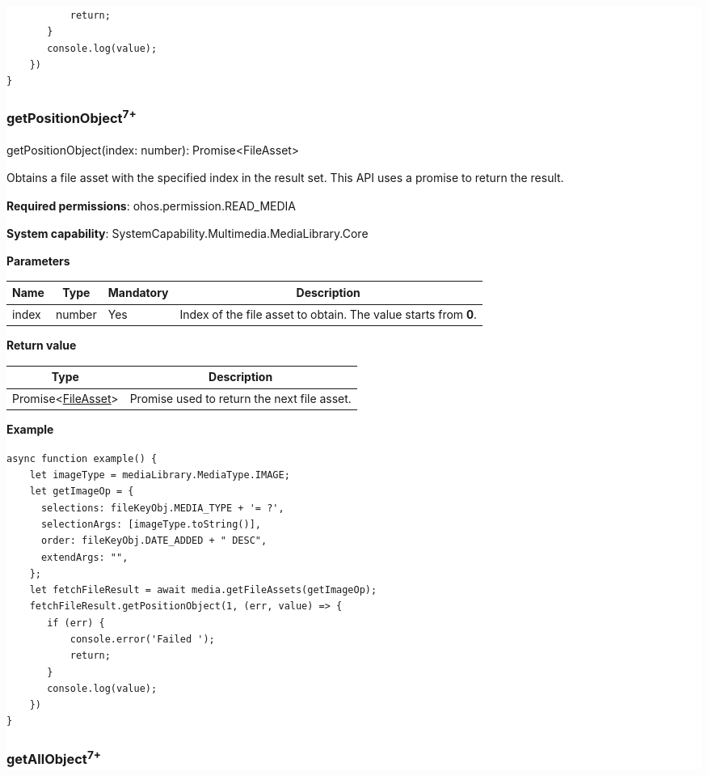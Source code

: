 ```
           return;
       }
       console.log(value);
    })
}
```

### getPositionObject<sup>7+</sup>

getPositionObject(index: number): Promise&lt;FileAsset&gt;

Obtains a file asset with the specified index in the result set. This API uses a promise to return the result.

**Required permissions**: ohos.permission.READ_MEDIA

**System capability**: SystemCapability.Multimedia.MediaLibrary.Core

**Parameters**

| Name   | Type    | Mandatory  | Description            |
| ----- | ------ | ---- | -------------- |
| index | number | Yes   | Index of the file asset to obtain. The value starts from **0**.|

**Return value**

| Type                                   | Description             |
| --------------------------------------- | ----------------- |
| Promise&lt;[FileAsset](#fileasset7)&gt; | Promise used to return the next file asset.|

**Example**

```
async function example() {
    let imageType = mediaLibrary.MediaType.IMAGE;
    let getImageOp = {
      selections: fileKeyObj.MEDIA_TYPE + '= ?',
      selectionArgs: [imageType.toString()],
      order: fileKeyObj.DATE_ADDED + " DESC",
      extendArgs: "",
    };
    let fetchFileResult = await media.getFileAssets(getImageOp);
    fetchFileResult.getPositionObject(1, (err, value) => {
       if (err) {
           console.error('Failed ');
           return;
       }
       console.log(value);
    })
}
```

### getAllObject<sup>7+</sup>
